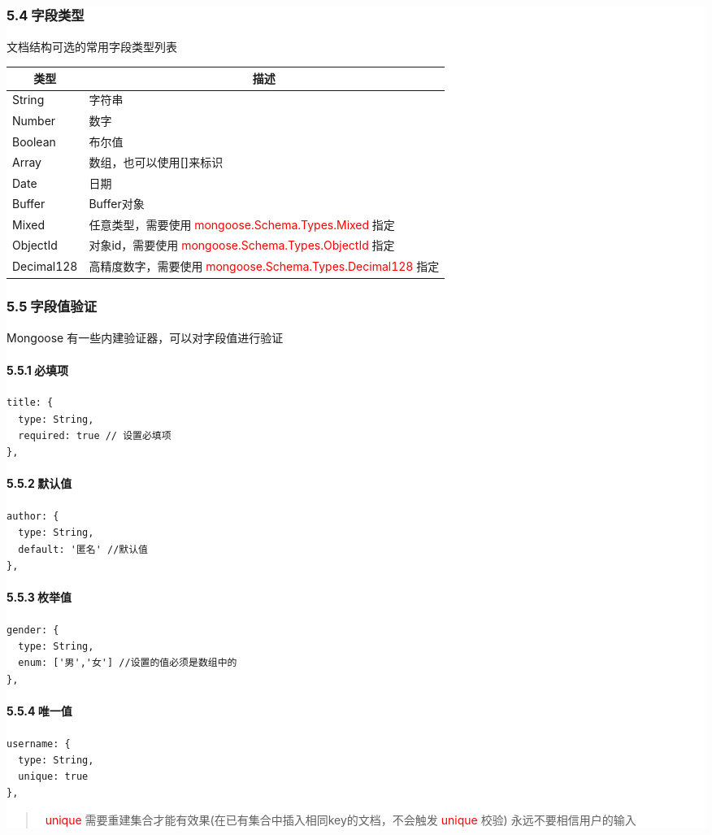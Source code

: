 ### 5.4 字段类型

文档结构可选的常用字段类型列表

类型|描述
---|---
String|字符串
Number|数字
Boolean|布尔值
Array|数组，也可以使用[]来标识
Date|日期
Buffer|Buffer对象
Mixed|任意类型，需要使用 <font color=red>mongoose.Schema.Types.Mixed</font> 指定
ObjectId|对象id，需要使用 <font color=red>mongoose.Schema.Types.ObjectId</font> 指定
Decimal128|高精度数字，需要使用 <font color=red>mongoose.Schema.Types.Decimal128</font> 指定

### 5.5 字段值验证

Mongoose 有一些内建验证器，可以对字段值进行验证

#### 5.5.1 必填项

```node
title: {
  type: String,
  required: true // 设置必填项
},
```

#### 5.5.2 默认值

```node
author: {
  type: String,
  default: '匿名' //默认值
},
```

#### 5.5.3 枚举值

```node
gender: {
  type: String,
  enum: ['男','女'] //设置的值必须是数组中的
},
```

#### 5.5.4 唯一值

```node
username: {
  type: String,
  unique: true
},
```
> &nbsp;
> <font color=red>unique</font> 需要重建集合才能有效果(在已有集合中插入相同key的文档，不会触发 <font color=red>unique</font> 校验)
> 永远不要相信用户的输入
> &nbsp;
